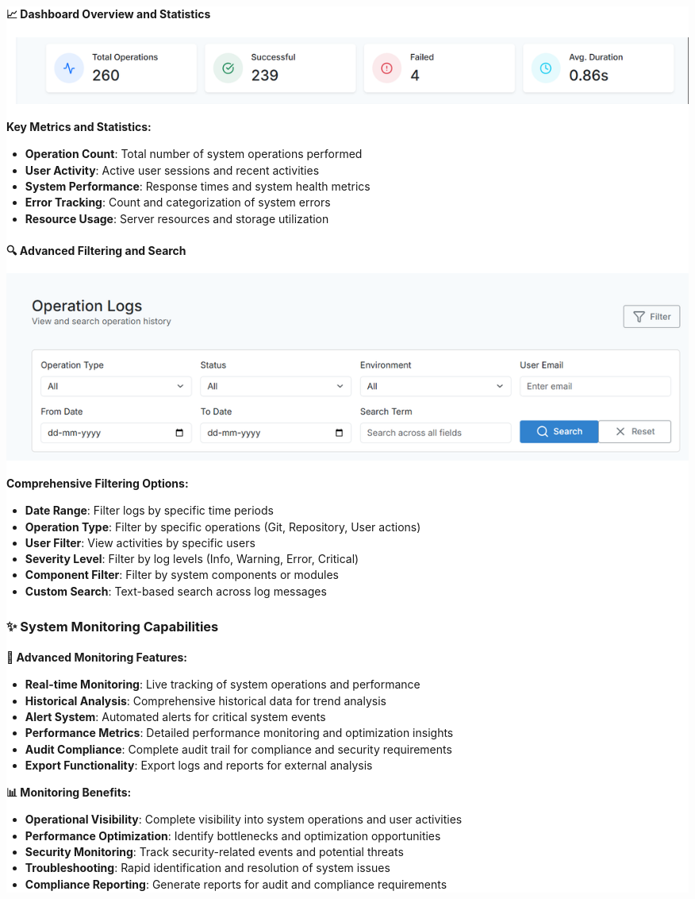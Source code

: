 #### **📈 Dashboard Overview and Statistics**

![Logs Tiles](images/logs_tiles.png)

**Key Metrics and Statistics:**
- **Operation Count**: Total number of system operations performed
- **User Activity**: Active user sessions and recent activities
- **System Performance**: Response times and system health metrics
- **Error Tracking**: Count and categorization of system errors
- **Resource Usage**: Server resources and storage utilization

#### **🔍 Advanced Filtering and Search**

![Logs Filter](images/logs_filter.png)

**Comprehensive Filtering Options:**
- **Date Range**: Filter logs by specific time periods
- **Operation Type**: Filter by specific operations (Git, Repository, User actions)
- **User Filter**: View activities by specific users
- **Severity Level**: Filter by log levels (Info, Warning, Error, Critical)
- **Component Filter**: Filter by system components or modules
- **Custom Search**: Text-based search across log messages

### ✨ **System Monitoring Capabilities**

**🔧 Advanced Monitoring Features:**

- **Real-time Monitoring**: Live tracking of system operations and performance
- **Historical Analysis**: Comprehensive historical data for trend analysis
- **Alert System**: Automated alerts for critical system events
- **Performance Metrics**: Detailed performance monitoring and optimization insights
- **Audit Compliance**: Complete audit trail for compliance and security requirements
- **Export Functionality**: Export logs and reports for external analysis

**📊 Monitoring Benefits:**

- **Operational Visibility**: Complete visibility into system operations and user activities
- **Performance Optimization**: Identify bottlenecks and optimization opportunities
- **Security Monitoring**: Track security-related events and potential threats
- **Troubleshooting**: Rapid identification and resolution of system issues
- **Compliance Reporting**: Generate reports for audit and compliance requirements
